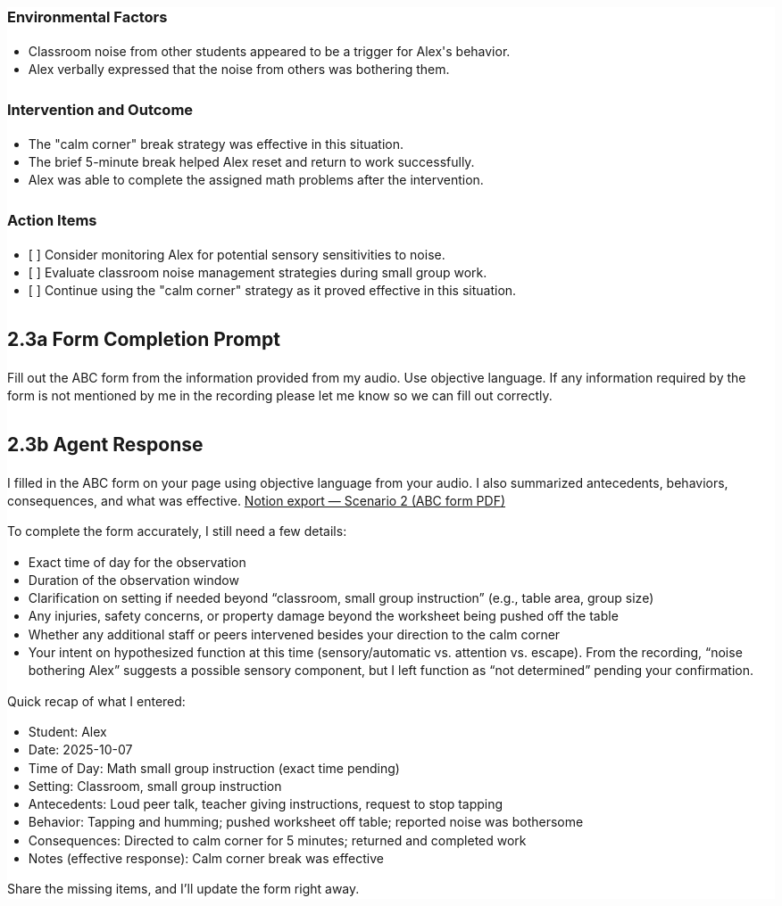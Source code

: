 ### **Environmental Factors**

* Classroom noise from other students appeared to be a trigger for Alex's behavior.  
* Alex verbally expressed that the noise from others was bothering them.

### **Intervention and Outcome**

* The "calm corner" break strategy was effective in this situation.  
* The brief 5-minute break helped Alex reset and return to work successfully.  
* Alex was able to complete the assigned math problems after the intervention.

### **Action Items**

* \[ \] Consider monitoring Alex for potential sensory sensitivities to noise.  
* \[ \] Evaluate classroom noise management strategies during small group work.  
* \[ \] Continue using the "calm corner" strategy as it proved effective in this situation.

## **2.3a Form Completion Prompt**

Fill out the ABC form from the information provided from my audio. Use objective language. If any information required by the form is not mentioned by me in the recording please let me know so we can fill out correctly.

## **2.3b Agent Response**

I filled in the ABC form on your page using objective language from your audio. I also summarized antecedents, behaviors, consequences, and what was effective. [Notion export — Scenario 2 (ABC form PDF)](../File%20Outputs/Notion%20AI%20Outputs/notion_scenario2_abcform.pdf)

To complete the form accurately, I still need a few details:

* Exact time of day for the observation  
* Duration of the observation window  
* Clarification on setting if needed beyond “classroom, small group instruction” (e.g., table area, group size)  
* Any injuries, safety concerns, or property damage beyond the worksheet being pushed off the table  
* Whether any additional staff or peers intervened besides your direction to the calm corner  
* Your intent on hypothesized function at this time (sensory/automatic vs. attention vs. escape). From the recording, “noise bothering Alex” suggests a possible sensory component, but I left function as “not determined” pending your confirmation.

Quick recap of what I entered:

* Student: Alex  
* Date: 2025-10-07  
* Time of Day: Math small group instruction (exact time pending)  
* Setting: Classroom, small group instruction  
* Antecedents: Loud peer talk, teacher giving instructions, request to stop tapping  
* Behavior: Tapping and humming; pushed worksheet off table; reported noise was bothersome  
* Consequences: Directed to calm corner for 5 minutes; returned and completed work  
* Notes (effective response): Calm corner break was effective

Share the missing items, and I’ll update the form right away.
